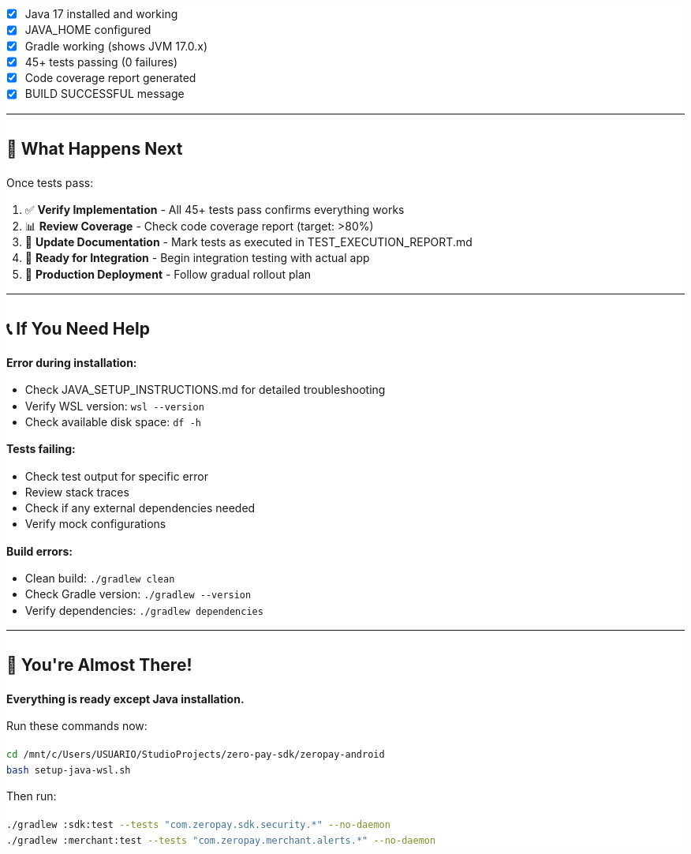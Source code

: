 - [x] Java 17 installed and working
- [x] JAVA_HOME configured
- [x] Gradle working (shows JVM 17.0.x)
- [x] 45+ tests passing (0 failures)
- [x] Code coverage report generated
- [x] BUILD SUCCESSFUL message

---

## 🎯 What Happens Next

Once tests pass:

1. ✅ **Verify Implementation** - All 45+ tests pass confirms everything works
2. 📊 **Review Coverage** - Check code coverage report (target: >80%)
3. 📝 **Update Documentation** - Mark tests as executed in TEST_EXECUTION_REPORT.md
4. 🚀 **Ready for Integration** - Begin integration testing with actual app
5. 🎉 **Production Deployment** - Follow gradual rollout plan

---

## 📞 If You Need Help

**Error during installation:**
- Check JAVA_SETUP_INSTRUCTIONS.md for detailed troubleshooting
- Verify WSL version: `wsl --version`
- Check available disk space: `df -h`

**Tests failing:**
- Check test output for specific error
- Review stack traces
- Check if any external dependencies needed
- Verify mock configurations

**Build errors:**
- Clean build: `./gradlew clean`
- Check Gradle version: `./gradlew --version`
- Verify dependencies: `./gradlew dependencies`

---

## 🎉 You're Almost There!

**Everything is ready except Java installation.**

Run these commands now:
```bash
cd /mnt/c/Users/USUARIO/StudioProjects/zero-pay-sdk/zeropay-android
bash setup-java-wsl.sh
```

Then run:
```bash
./gradlew :sdk:test --tests "com.zeropay.sdk.security.*" --no-daemon
./gradlew :merchant:test --tests "com.zeropay.merchant.alerts.*" --no-daemon
```

